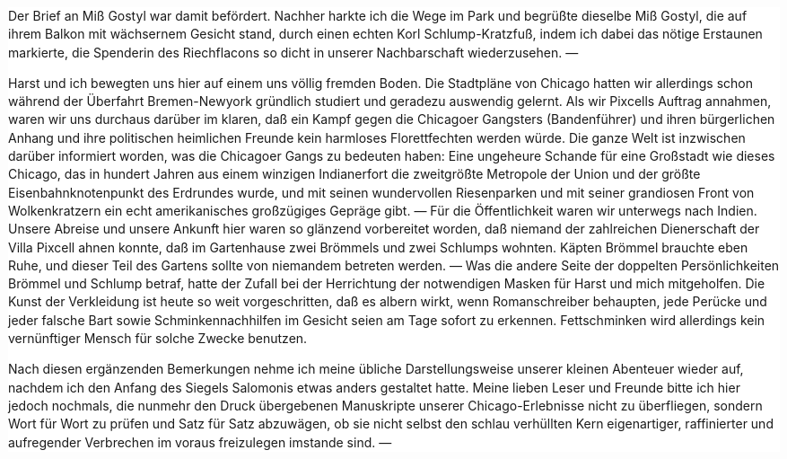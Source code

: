 Der Brief an Miß Gostyl war damit befördert. Nachher
harkte ich die Wege im Park und begrüßte dieselbe Miß
Gostyl, die auf ihrem Balkon mit wächsernem Gesicht stand,
durch einen echten Korl Schlump-Kratzfuß, indem ich dabei
das nötige Erstaunen markierte, die Spenderin des Riechflacons
so dicht in unserer Nachbarschaft wiederzusehen. —

Harst und ich bewegten uns hier auf einem uns
völlig fremden Boden. Die Stadtpläne von Chicago hatten
wir allerdings schon während der Überfahrt Bremen-Newyork
gründlich studiert und geradezu auswendig gelernt.
Als wir Pixcells Auftrag annahmen, waren wir uns durchaus
darüber im klaren, daß ein Kampf gegen die Chicagoer
Gangsters (Bandenführer) und ihren bürgerlichen Anhang
und ihre politischen heimlichen Freunde kein harmloses
Florettfechten werden würde. Die ganze Welt ist inzwischen
darüber informiert worden, was die Chicagoer Gangs
zu bedeuten haben: Eine ungeheure Schande für eine
Großstadt wie dieses Chicago, das in hundert Jahren
aus einem winzigen Indianerfort die zweitgrößte Metropole
der Union und der größte Eisenbahnknotenpunkt des Erdrundes
wurde, und mit seinen wundervollen Riesenparken und
mit seiner grandiosen Front von Wolkenkratzern ein
echt amerikanisches großzügiges Gepräge gibt. — Für
die Öffentlichkeit waren wir unterwegs nach Indien.
Unsere Abreise und unsere Ankunft hier waren so glänzend
vorbereitet worden, daß niemand der zahlreichen Dienerschaft
der Villa Pixcell ahnen konnte, daß im Gartenhause
zwei Brömmels und zwei Schlumps wohnten. Käpten Brömmel
brauchte eben Ruhe, und dieser Teil des Gartens sollte
von niemandem betreten werden. — Was die andere Seite
der doppelten Persönlichkeiten Brömmel und Schlump
betraf, hatte der Zufall bei der Herrichtung der notwendigen
Masken für Harst und mich mitgeholfen. Die Kunst der
Verkleidung ist heute so weit vorgeschritten, daß es
albern wirkt, wenn Romanschreiber behaupten, jede Perücke
und jeder falsche Bart sowie Schminkennachhilfen im
Gesicht seien am Tage sofort zu erkennen. Fettschminken
wird allerdings kein vernünftiger Mensch für solche
Zwecke benutzen.

Nach diesen ergänzenden Bemerkungen nehme ich
meine übliche Darstellungsweise unserer kleinen Abenteuer
wieder auf, nachdem ich den Anfang des Siegels Salomonis
etwas anders gestaltet hatte. Meine lieben Leser und
Freunde bitte ich hier jedoch nochmals, die nunmehr
den Druck übergebenen Manuskripte unserer Chicago-Erlebnisse
nicht zu überfliegen, sondern Wort für Wort zu prüfen
und Satz für Satz abzuwägen, ob sie nicht selbst den
schlau verhüllten Kern eigenartiger, raffinierter und
aufregender Verbrechen im voraus freizulegen imstande
sind. —
